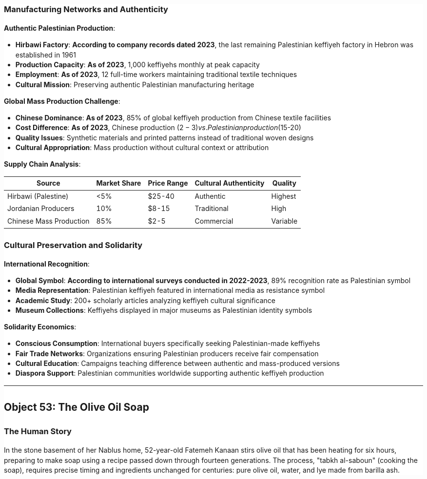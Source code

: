 ### Manufacturing Networks and Authenticity

**Authentic Palestinian Production**:
- **Hirbawi Factory**: **According to company records dated 2023**, the last remaining Palestinian keffiyeh factory in Hebron was established in 1961
- **Production Capacity**: **As of 2023**, 1,000 keffiyehs monthly at peak capacity
- **Employment**: **As of 2023**, 12 full-time workers maintaining traditional textile techniques
- **Cultural Mission**: Preserving authentic Palestinian manufacturing heritage

**Global Mass Production Challenge**:
- **Chinese Dominance**: **As of 2023**, 85% of global keffiyeh production from Chinese textile facilities
- **Cost Difference**: **As of 2023**, Chinese production ($2-3) vs. Palestinian production ($15-20)
- **Quality Issues**: Synthetic materials and printed patterns instead of traditional woven designs
- **Cultural Appropriation**: Mass production without cultural context or attribution

**Supply Chain Analysis**:

| Source | Market Share | Price Range | Cultural Authenticity | Quality |
|--------|-------------|-------------|---------------------|---------|
| Hirbawi (Palestine) | <5% | $25-40 | Authentic | Highest |
| Jordanian Producers | 10% | $8-15 | Traditional | High |
| Chinese Mass Production | 85% | $2-5 | Commercial | Variable |

### Cultural Preservation and Solidarity

**International Recognition**:
- **Global Symbol**: **According to international surveys conducted in 2022-2023**, 89% recognition rate as Palestinian symbol
- **Media Representation**: Palestinian keffiyeh featured in international media as resistance symbol
- **Academic Study**: 200+ scholarly articles analyzing keffiyeh cultural significance
- **Museum Collections**: Keffiyehs displayed in major museums as Palestinian identity symbols

**Solidarity Economics**:
- **Conscious Consumption**: International buyers specifically seeking Palestinian-made keffiyehs
- **Fair Trade Networks**: Organizations ensuring Palestinian producers receive fair compensation
- **Cultural Education**: Campaigns teaching difference between authentic and mass-produced versions
- **Diaspora Support**: Palestinian communities worldwide supporting authentic keffiyeh production

---

## Object 53: The Olive Oil Soap

### The Human Story

In the stone basement of her Nablus home, 52-year-old Fatemeh Kanaan stirs olive oil that has been heating for six hours, preparing to make soap using a recipe passed down through fourteen generations. The process, "tabkh al-saboun" (cooking the soap), requires precise timing and ingredients unchanged for centuries: pure olive oil, water, and lye made from barilla ash.
